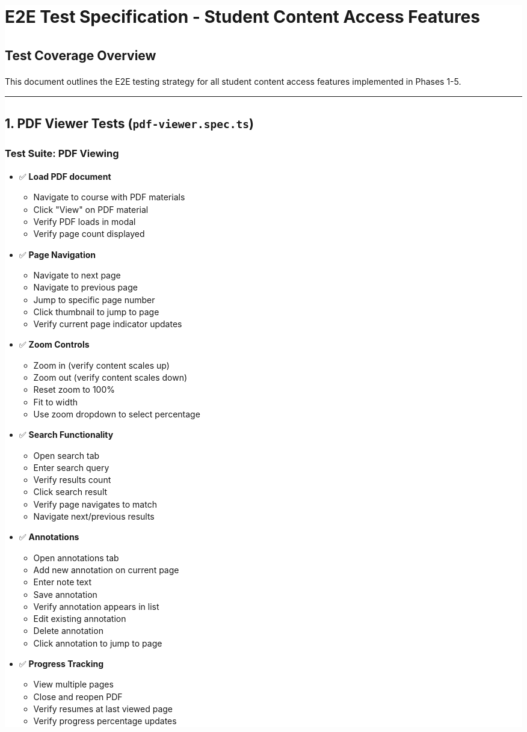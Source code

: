# E2E Test Specification - Student Content Access Features

## Test Coverage Overview

This document outlines the E2E testing strategy for all student content access features implemented in Phases 1-5.

---

## 1. PDF Viewer Tests (`pdf-viewer.spec.ts`)

### Test Suite: PDF Viewing
- ✅ **Load PDF document**
  - Navigate to course with PDF materials
  - Click "View" on PDF material
  - Verify PDF loads in modal
  - Verify page count displayed

- ✅ **Page Navigation**
  - Navigate to next page
  - Navigate to previous page
  - Jump to specific page number
  - Click thumbnail to jump to page
  - Verify current page indicator updates

- ✅ **Zoom Controls**
  - Zoom in (verify content scales up)
  - Zoom out (verify content scales down)
  - Reset zoom to 100%
  - Fit to width
  - Use zoom dropdown to select percentage

- ✅ **Search Functionality**
  - Open search tab
  - Enter search query
  - Verify results count
  - Click search result
  - Verify page navigates to match
  - Navigate next/previous results

- ✅ **Annotations**
  - Open annotations tab
  - Add new annotation on current page
  - Enter note text
  - Save annotation
  - Verify annotation appears in list
  - Edit existing annotation
  - Delete annotation
  - Click annotation to jump to page

- ✅ **Progress Tracking**
  - View multiple pages
  - Close and reopen PDF
  - Verify resumes at last viewed page
  - Verify progress percentage updates
